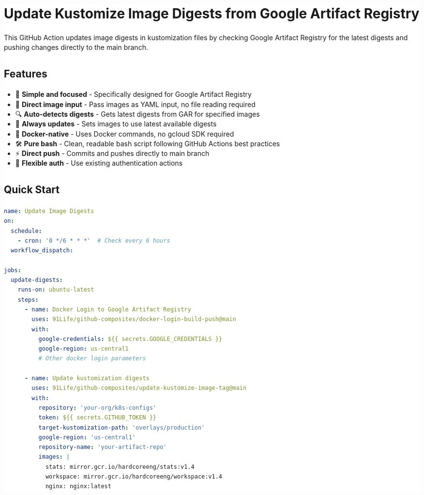 # Update Kustomize Image Digests from Google Artifact Registry

This GitHub Action updates image digests in kustomization files by checking Google Artifact Registry for the latest digests and pushing changes directly to the main branch.

## Features

- 🎯 **Simple and focused** - Specifically designed for Google Artifact Registry
- 📝 **Direct image input** - Pass images as YAML input, no file reading required
- 🔍 **Auto-detects digests** - Gets latest digests from GAR for specified images
- 🔄 **Always updates** - Sets images to use latest available digests
- 🐳 **Docker-native** - Uses Docker commands, no gcloud SDK required
- 🛠️ **Pure bash** - Clean, readable bash script following GitHub Actions best practices
- ⚡ **Direct push** - Commits and pushes directly to main branch
- 🔐 **Flexible auth** - Use existing authentication actions

## Quick Start

```yaml
name: Update Image Digests
on:
  schedule:
    - cron: '0 */6 * * *'  # Check every 6 hours
  workflow_dispatch:

jobs:
  update-digests:
    runs-on: ubuntu-latest
    steps:
      - name: Docker Login to Google Artifact Registry
        uses: 91Life/github-composites/docker-login-build-push@main
        with:
          google-credentials: ${{ secrets.GOOGLE_CREDENTIALS }}
          google-region: us-central1
          # Other docker login parameters

      - name: Update kustomization digests
        uses: 91Life/github-composites/update-kustomize-image-tag@main
        with:
          repository: 'your-org/k8s-configs'
          token: ${{ secrets.GITHUB_TOKEN }}
          target-kustomization-path: 'overlays/production'
          google-region: 'us-central1'
          repository-name: 'your-artifact-repo'
          images: |
            stats: mirror.gcr.io/hardcoreeng/stats:v1.4
            workspace: mirror.gcr.io/hardcoreeng/workspace:v1.4
            nginx: nginx:latest
```
